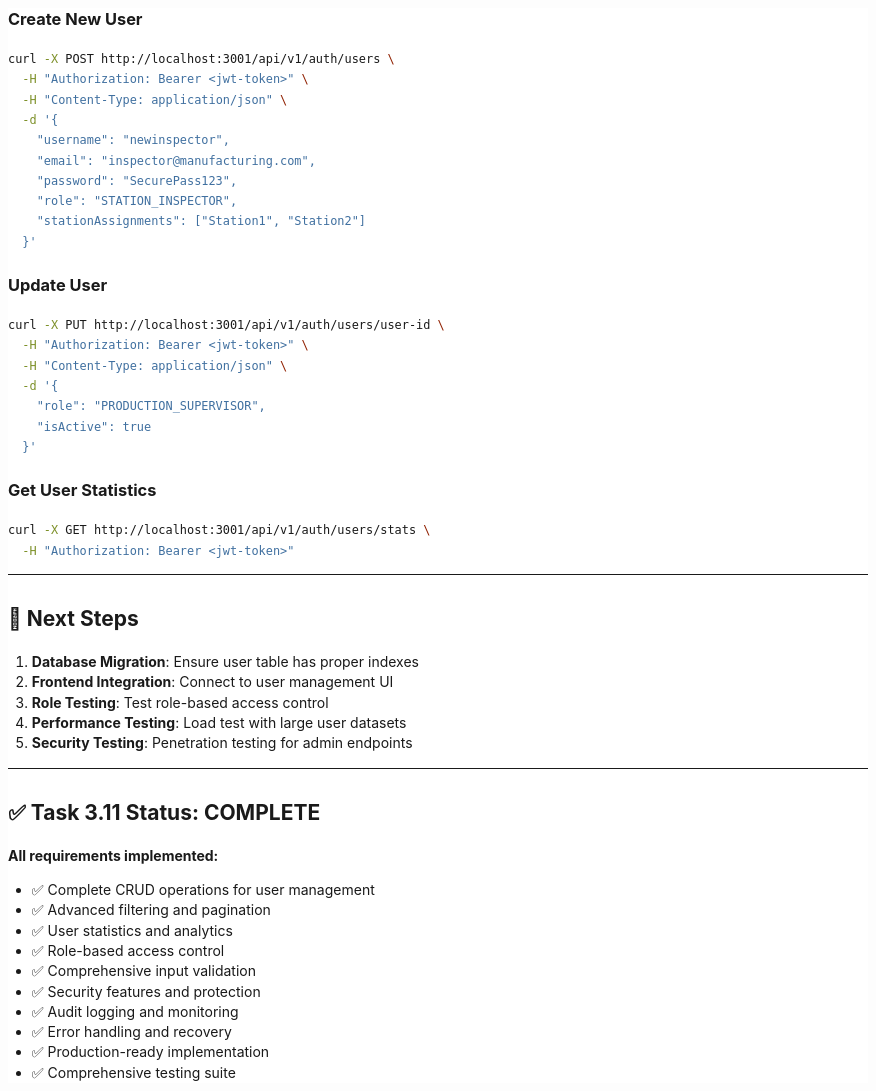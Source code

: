 ### **Create New User**
```bash
curl -X POST http://localhost:3001/api/v1/auth/users \
  -H "Authorization: Bearer <jwt-token>" \
  -H "Content-Type: application/json" \
  -d '{
    "username": "newinspector",
    "email": "inspector@manufacturing.com",
    "password": "SecurePass123",
    "role": "STATION_INSPECTOR",
    "stationAssignments": ["Station1", "Station2"]
  }'
```

### **Update User**
```bash
curl -X PUT http://localhost:3001/api/v1/auth/users/user-id \
  -H "Authorization: Bearer <jwt-token>" \
  -H "Content-Type: application/json" \
  -d '{
    "role": "PRODUCTION_SUPERVISOR",
    "isActive": true
  }'
```

### **Get User Statistics**
```bash
curl -X GET http://localhost:3001/api/v1/auth/users/stats \
  -H "Authorization: Bearer <jwt-token>"
```

---

## 🔄 **Next Steps**

1. **Database Migration**: Ensure user table has proper indexes
2. **Frontend Integration**: Connect to user management UI
3. **Role Testing**: Test role-based access control
4. **Performance Testing**: Load test with large user datasets
5. **Security Testing**: Penetration testing for admin endpoints

---

## ✅ **Task 3.11 Status: COMPLETE**

**All requirements implemented:**
- ✅ Complete CRUD operations for user management
- ✅ Advanced filtering and pagination
- ✅ User statistics and analytics
- ✅ Role-based access control
- ✅ Comprehensive input validation
- ✅ Security features and protection
- ✅ Audit logging and monitoring
- ✅ Error handling and recovery
- ✅ Production-ready implementation
- ✅ Comprehensive testing suite
